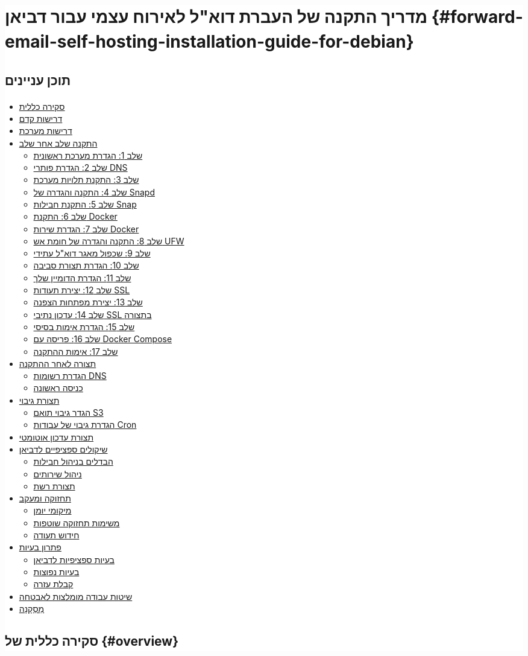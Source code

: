 # מדריך התקנה של העברת דוא"ל לאירוח עצמי עבור דביאן {#forward-email-self-hosting-installation-guide-for-debian}

## תוכן עניינים

* [סקירה כללית](#overview)
* [דרישות קדם](#prerequisites)
* [דרישות מערכת](#system-requirements)
* [התקנה שלב אחר שלב](#step-by-step-installation)
  * [שלב 1: הגדרת מערכת ראשונית](#step-1-initial-system-setup)
  * [שלב 2: הגדרת פותרי DNS](#step-2-configure-dns-resolvers)
  * [שלב 3: התקנת תלויות מערכת](#step-3-install-system-dependencies)
  * [שלב 4: התקנה והגדרה של Snapd](#step-4-install-and-configure-snapd)
  * [שלב 5: התקנת חבילות Snap](#step-5-install-snap-packages)
  * [שלב 6: התקנת Docker](#step-6-install-docker)
  * [שלב 7: הגדרת שירות Docker](#step-7-configure-docker-service)
  * [שלב 8: התקנה והגדרה של חומת אש UFW](#step-8-install-and-configure-ufw-firewall)
  * [שלב 9: שכפול מאגר דוא"ל עתידי](#step-9-clone-forward-email-repository)
  * [שלב 10: הגדרת תצורת סביבה](#step-10-set-up-environment-configuration)
  * [שלב 11: הגדרת הדומיין שלך](#step-11-configure-your-domain)
  * [שלב 12: יצירת תעודות SSL](#step-12-generate-ssl-certificates)
  * [שלב 13: יצירת מפתחות הצפנה](#step-13-generate-encryption-keys)
  * [שלב 14: עדכון נתיבי SSL בתצורה](#step-14-update-ssl-paths-in-configuration)
  * [שלב 15: הגדרת אימות בסיסי](#step-15-set-up-basic-authentication)
  * [שלב 16: פריסה עם Docker Compose](#step-16-deploy-with-docker-compose)
  * [שלב 17: אימות ההתקנה](#step-17-verify-installation)
* [תצורה לאחר ההתקנה](#post-installation-configuration)
  * [הגדרת רשומות DNS](#dns-records-setup)
  * [כניסה ראשונה](#first-login)
* [תצורת גיבוי](#backup-configuration)
  * [הגדר גיבוי תואם S3](#set-up-s3-compatible-backup)
  * [הגדרת גיבוי של עבודות Cron](#set-up-backup-cron-jobs)
* [תצורת עדכון אוטומטי](#auto-update-configuration)
* [שיקולים ספציפיים לדביאן](#debian-specific-considerations)
  * [הבדלים בניהול חבילות](#package-management-differences)
  * [ניהול שירותים](#service-management)
  * [תצורת רשת](#network-configuration)
* [תחזוקה ומעקב](#maintenance-and-monitoring)
  * [מיקומי יומן](#log-locations)
  * [משימות תחזוקה שוטפות](#regular-maintenance-tasks)
  * [חידוש תעודה](#certificate-renewal)
* [פתרון בעיות](#troubleshooting)
  * [בעיות ספציפיות לדביאן](#debian-specific-issues)
  * [בעיות נפוצות](#common-issues)
  * [קבלת עזרה](#getting-help)
* [שיטות עבודה מומלצות לאבטחה](#security-best-practices)
* [מַסְקָנָה](#conclusion)

## סקירה כללית של {#overview}
